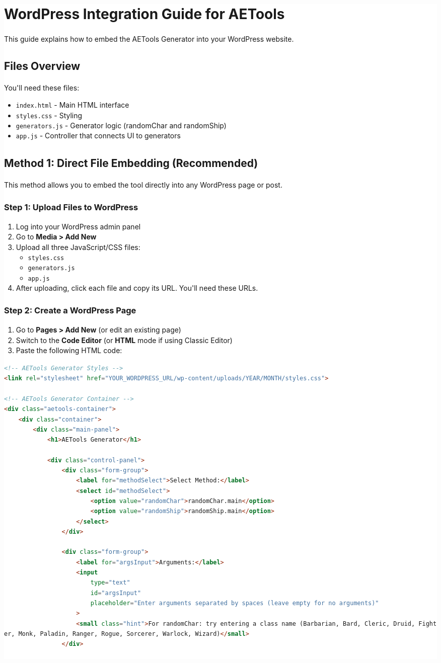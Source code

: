 # WordPress Integration Guide for AETools

This guide explains how to embed the AETools Generator into your WordPress website.

## Files Overview

You'll need these files:
- `index.html` - Main HTML interface
- `styles.css` - Styling
- `generators.js` - Generator logic (randomChar and randomShip)
- `app.js` - Controller that connects UI to generators

## Method 1: Direct File Embedding (Recommended)

This method allows you to embed the tool directly into any WordPress page or post.

### Step 1: Upload Files to WordPress

1. Log into your WordPress admin panel
2. Go to **Media > Add New**
3. Upload all three JavaScript/CSS files:
   - `styles.css`
   - `generators.js`
   - `app.js`
4. After uploading, click each file and copy its URL. You'll need these URLs.

### Step 2: Create a WordPress Page

1. Go to **Pages > Add New** (or edit an existing page)
2. Switch to the **Code Editor** (or **HTML** mode if using Classic Editor)
3. Paste the following HTML code:

```html
<!-- AETools Generator Styles -->
<link rel="stylesheet" href="YOUR_WORDPRESS_URL/wp-content/uploads/YEAR/MONTH/styles.css">

<!-- AETools Generator Container -->
<div class="aetools-container">
    <div class="container">
        <div class="main-panel">
            <h1>AETools Generator</h1>
            
            <div class="control-panel">
                <div class="form-group">
                    <label for="methodSelect">Select Method:</label>
                    <select id="methodSelect">
                        <option value="randomChar">randomChar.main</option>
                        <option value="randomShip">randomShip.main</option>
                    </select>
                </div>
                
                <div class="form-group">
                    <label for="argsInput">Arguments:</label>
                    <input 
                        type="text" 
                        id="argsInput" 
                        placeholder="Enter arguments separated by spaces (leave empty for no arguments)"
                    >
                    <small class="hint">For randomChar: try entering a class name (Barbarian, Bard, Cleric, Druid, Fighter, Monk, Paladin, Ranger, Rogue, Sorcerer, Warlock, Wizard)</small>
                </div>
                
```